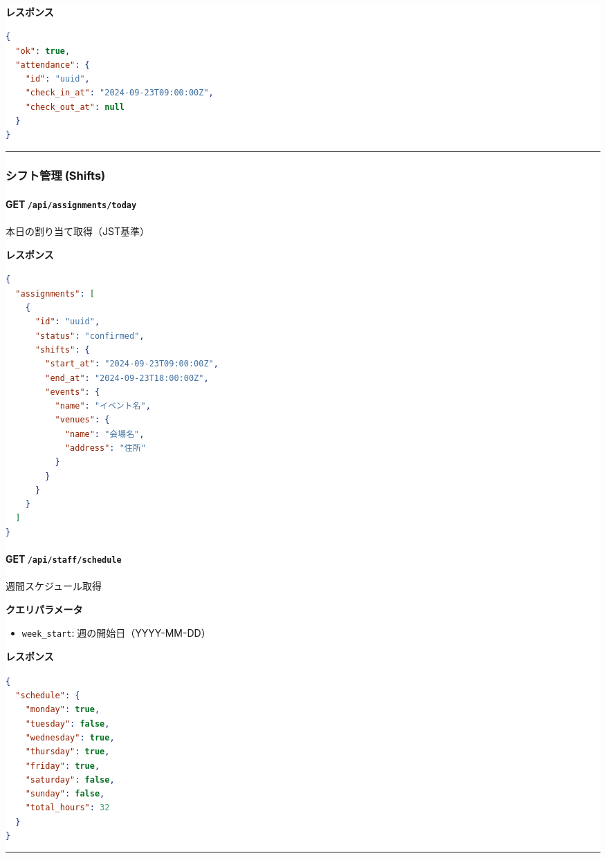 **レスポンス**
```json
{
  "ok": true,
  "attendance": {
    "id": "uuid",
    "check_in_at": "2024-09-23T09:00:00Z",
    "check_out_at": null
  }
}
```

---

### シフト管理 (Shifts)

#### GET `/api/assignments/today`
本日の割り当て取得（JST基準）

**レスポンス**
```json
{
  "assignments": [
    {
      "id": "uuid",
      "status": "confirmed",
      "shifts": {
        "start_at": "2024-09-23T09:00:00Z",
        "end_at": "2024-09-23T18:00:00Z",
        "events": {
          "name": "イベント名",
          "venues": {
            "name": "会場名",
            "address": "住所"
          }
        }
      }
    }
  ]
}
```

#### GET `/api/staff/schedule`
週間スケジュール取得

**クエリパラメータ**
- `week_start`: 週の開始日（YYYY-MM-DD）

**レスポンス**
```json
{
  "schedule": {
    "monday": true,
    "tuesday": false,
    "wednesday": true,
    "thursday": true,
    "friday": true,
    "saturday": false,
    "sunday": false,
    "total_hours": 32
  }
}
```

---